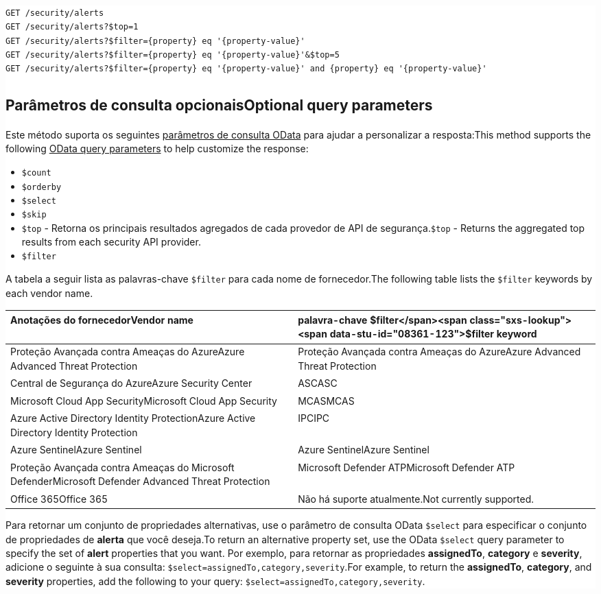 ```http
GET /security/alerts
GET /security/alerts?$top=1
GET /security/alerts?$filter={property} eq '{property-value}'
GET /security/alerts?$filter={property} eq '{property-value}'&$top=5
GET /security/alerts?$filter={property} eq '{property-value}' and {property} eq '{property-value}'
```

## <a name="optional-query-parameters"></a><span data-ttu-id="08361-118">Parâmetros de consulta opcionais</span><span class="sxs-lookup"><span data-stu-id="08361-118">Optional query parameters</span></span>

<span data-ttu-id="08361-119">Este método suporta os seguintes [parâmetros de consulta OData](/graph/query-parameters) para ajudar a personalizar a resposta:</span><span class="sxs-lookup"><span data-stu-id="08361-119">This method supports the following [OData query parameters](/graph/query-parameters) to help customize the response:</span></span>

- `$count`
- `$orderby`
- `$select`
- `$skip`
- <span data-ttu-id="08361-120">`$top` - Retorna os principais resultados agregados de cada provedor de API de segurança.</span><span class="sxs-lookup"><span data-stu-id="08361-120">`$top` - Returns the aggregated top results from each security API provider.</span></span>  
- `$filter`

<span data-ttu-id="08361-121">A tabela a seguir lista as palavras-chave `$filter` para cada nome de fornecedor.</span><span class="sxs-lookup"><span data-stu-id="08361-121">The following table lists the `$filter` keywords by each vendor name.</span></span>

| <span data-ttu-id="08361-122">Anotações do fornecedor</span><span class="sxs-lookup"><span data-stu-id="08361-122">Vendor name</span></span>      |<span data-ttu-id="08361-123">palavra-chave $filter</span><span class="sxs-lookup"><span data-stu-id="08361-123">$filter keyword</span></span>|
|:----------|:----------|
| <span data-ttu-id="08361-124">Proteção Avançada contra Ameaças do Azure</span><span class="sxs-lookup"><span data-stu-id="08361-124">Azure Advanced Threat Protection</span></span> | <span data-ttu-id="08361-125">Proteção Avançada contra Ameaças do Azure</span><span class="sxs-lookup"><span data-stu-id="08361-125">Azure Advanced Threat Protection</span></span> | 
| <span data-ttu-id="08361-126">Central de Segurança do Azure</span><span class="sxs-lookup"><span data-stu-id="08361-126">Azure Security Center</span></span> | <span data-ttu-id="08361-127">ASC</span><span class="sxs-lookup"><span data-stu-id="08361-127">ASC</span></span> |
| <span data-ttu-id="08361-128">Microsoft Cloud App Security</span><span class="sxs-lookup"><span data-stu-id="08361-128">Microsoft Cloud App Security</span></span> | <span data-ttu-id="08361-129">MCAS</span><span class="sxs-lookup"><span data-stu-id="08361-129">MCAS</span></span> |
| <span data-ttu-id="08361-130">Azure Active Directory Identity Protection</span><span class="sxs-lookup"><span data-stu-id="08361-130">Azure Active Directory Identity Protection</span></span> | <span data-ttu-id="08361-131">IPC</span><span class="sxs-lookup"><span data-stu-id="08361-131">IPC</span></span> |
| <span data-ttu-id="08361-132">Azure Sentinel</span><span class="sxs-lookup"><span data-stu-id="08361-132">Azure Sentinel</span></span> | <span data-ttu-id="08361-133">Azure Sentinel</span><span class="sxs-lookup"><span data-stu-id="08361-133">Azure Sentinel</span></span> |
| <span data-ttu-id="08361-134">Proteção Avançada contra Ameaças do Microsoft Defender</span><span class="sxs-lookup"><span data-stu-id="08361-134">Microsoft Defender Advanced Threat Protection</span></span> | <span data-ttu-id="08361-135">Microsoft Defender ATP</span><span class="sxs-lookup"><span data-stu-id="08361-135">Microsoft Defender ATP</span></span> |
| <span data-ttu-id="08361-136">Office 365</span><span class="sxs-lookup"><span data-stu-id="08361-136">Office 365</span></span> | <span data-ttu-id="08361-137">Não há suporte atualmente.</span><span class="sxs-lookup"><span data-stu-id="08361-137">Not currently supported.</span></span> |

<span data-ttu-id="08361-138">Para retornar um conjunto de propriedades alternativas, use o parâmetro de consulta OData `$select` para especificar o conjunto de propriedades de **alerta** que você deseja.</span><span class="sxs-lookup"><span data-stu-id="08361-138">To return an alternative property set, use the OData `$select` query parameter to specify the set of **alert** properties that you want.</span></span>  <span data-ttu-id="08361-139">Por exemplo, para retornar as propriedades **assignedTo**, **category** e **severity**, adicione o seguinte à sua consulta: `$select=assignedTo,category,severity`.</span><span class="sxs-lookup"><span data-stu-id="08361-139">For example, to return the **assignedTo**, **category**, and **severity** properties, add the following to your query: `$select=assignedTo,category,severity`.</span></span>
